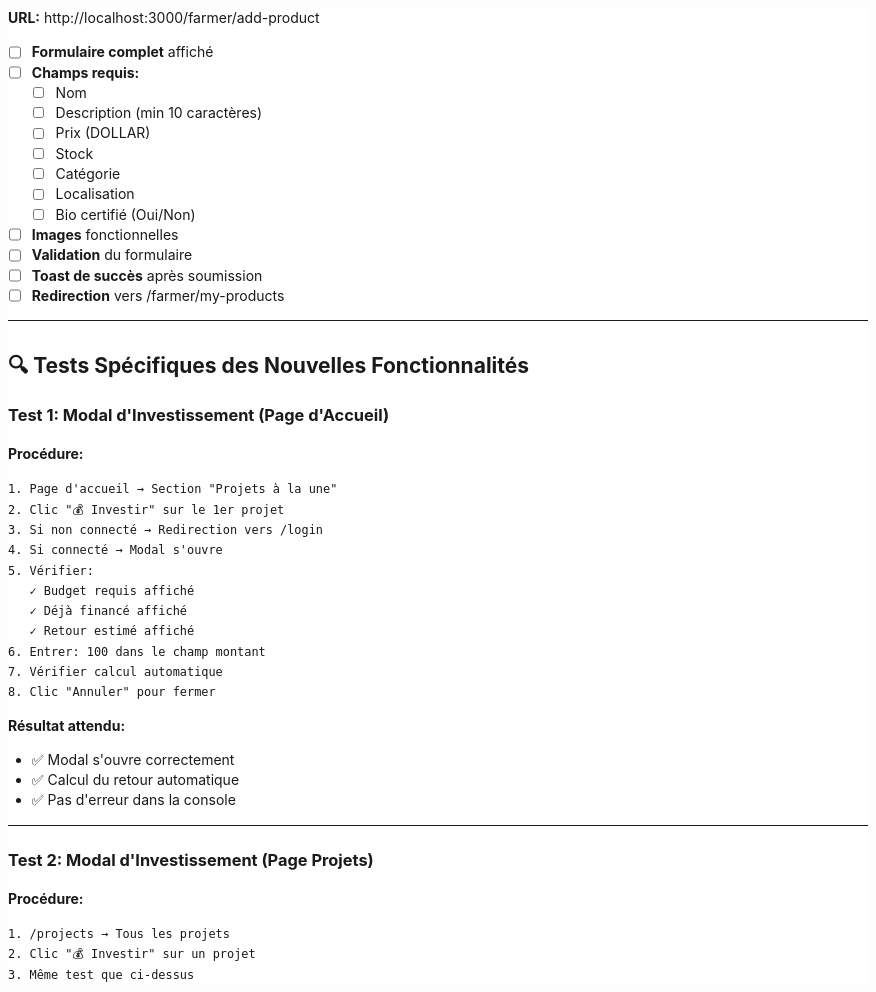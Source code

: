 **URL:** http://localhost:3000/farmer/add-product

- [ ] **Formulaire complet** affiché
- [ ] **Champs requis:**
  - [ ] Nom
  - [ ] Description (min 10 caractères)
  - [ ] Prix (DOLLAR)
  - [ ] Stock
  - [ ] Catégorie
  - [ ] Localisation
  - [ ] Bio certifié (Oui/Non)
- [ ] **Images** fonctionnelles
- [ ] **Validation** du formulaire
- [ ] **Toast de succès** après soumission
- [ ] **Redirection** vers /farmer/my-products

---

## 🔍 Tests Spécifiques des Nouvelles Fonctionnalités

### Test 1: Modal d'Investissement (Page d'Accueil)

**Procédure:**
```
1. Page d'accueil → Section "Projets à la une"
2. Clic "💰 Investir" sur le 1er projet
3. Si non connecté → Redirection vers /login
4. Si connecté → Modal s'ouvre
5. Vérifier:
   ✓ Budget requis affiché
   ✓ Déjà financé affiché
   ✓ Retour estimé affiché
6. Entrer: 100 dans le champ montant
7. Vérifier calcul automatique
8. Clic "Annuler" pour fermer
```

**Résultat attendu:**
- ✅ Modal s'ouvre correctement
- ✅ Calcul du retour automatique
- ✅ Pas d'erreur dans la console

---

### Test 2: Modal d'Investissement (Page Projets)

**Procédure:**
```
1. /projects → Tous les projets
2. Clic "💰 Investir" sur un projet
3. Même test que ci-dessus
```
